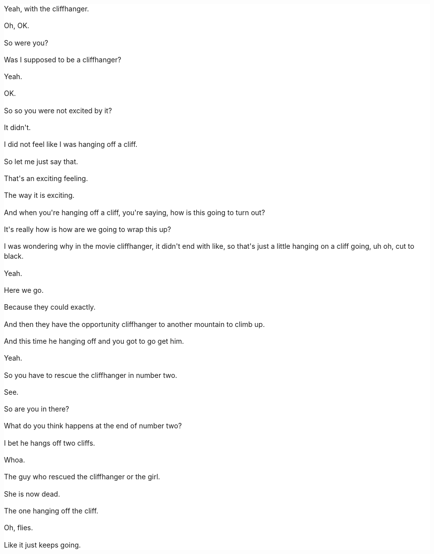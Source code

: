 Yeah, with the cliffhanger.

Oh, OK.

So were you?

Was I supposed to be a cliffhanger?

Yeah.

OK.

So so you were not excited by it?

It didn't.

I did not feel like I was hanging off a cliff.

So let me just say that.

That's an exciting feeling.

The way it is exciting.

And when you're hanging off a cliff, you're saying, how is this going to turn out?

It's really how is how are we going to wrap this up?

I was wondering why in the movie cliffhanger, it didn't end with like, so that's just a little hanging on a cliff going, uh oh, cut to black.

Yeah.

Here we go.

Because they could exactly.

And then they have the opportunity cliffhanger to another mountain to climb up.

And this time he hanging off and you got to go get him.

Yeah.

So you have to rescue the cliffhanger in number two.

See.

So are you in there?

What do you think happens at the end of number two?

I bet he hangs off two cliffs.

Whoa.

The guy who rescued the cliffhanger or the girl.

She is now dead.

The one hanging off the cliff.

Oh, flies.

Like it just keeps going.
